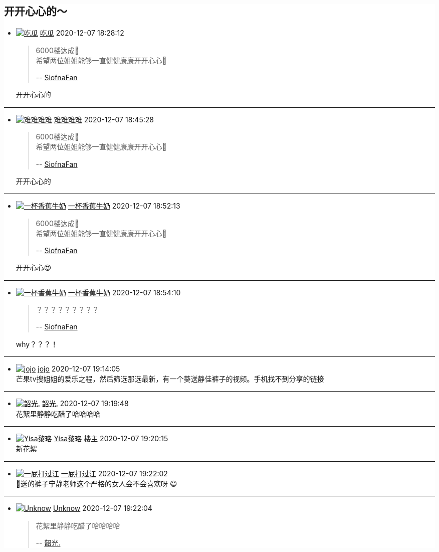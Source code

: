   开开心心的～  
---
* [![吃瓜](../../image/icon/u219893584-2.jpg)](https://www.douban.com/people/219893584/)    [吃瓜](https://www.douban.com/people/219893584/)    2020-12-07 18:28:12  
  >6000楼达成🙆  
  >希望两位姐姐能够一直健健康康开开心心🧡  
  >
  >-- [SiofnaFan](https://www.douban.com/people/180076918/)  
  
  开开心心的  
---
* [![难难难难](../../image/icon/u185646439-4.jpg)](https://www.douban.com/people/185646439/)    [难难难难](https://www.douban.com/people/185646439/)    2020-12-07 18:45:28  
  >6000楼达成🙆  
  >希望两位姐姐能够一直健健康康开开心心🧡  
  >
  >-- [SiofnaFan](https://www.douban.com/people/180076918/)  
  
  开开心心的  
---
* [![一杯香蕉牛奶](../../image/icon/u145961264-6.jpg)](https://www.douban.com/people/145961264/)    [一杯香蕉牛奶](https://www.douban.com/people/145961264/)    2020-12-07 18:52:13  
  >6000楼达成🙆  
  >希望两位姐姐能够一直健健康康开开心心🧡  
  >
  >-- [SiofnaFan](https://www.douban.com/people/180076918/)  
  
  开开心心😍  
---
* [![一杯香蕉牛奶](../../image/icon/u145961264-6.jpg)](https://www.douban.com/people/145961264/)    [一杯香蕉牛奶](https://www.douban.com/people/145961264/)    2020-12-07 18:54:10  
  >？？？？？？？？？  
  >
  >-- [SiofnaFan](https://www.douban.com/people/180076918/)  
  
  why？？？！  
---
* [![jojo](../../image/icon/user_normal.jpg)](https://www.douban.com/people/169291539/)    [jojo](https://www.douban.com/people/169291539/)    2020-12-07 19:14:05  
  芒果tv搜姐姐的爱乐之程，然后筛选那选最新，有一个葵送静佳裤子的视频。手机找不到分享的链接  
---
* [![韶光.](../../image/icon/u144946423-6.jpg)](https://www.douban.com/people/144946423/)    [韶光.](https://www.douban.com/people/144946423/)    2020-12-07 19:19:48  
  花絮里静静吃醋了哈哈哈哈  
---
* [![Yisa黎珞](../../image/icon/u217273308-1.jpg)](https://www.douban.com/people/217273308/)    [Yisa黎珞](https://www.douban.com/people/217273308/)    楼主    2020-12-07 19:20:15  
  新花絮  
---
* [![一屁打过江](../../image/icon/u63220697-9.jpg)](https://www.douban.com/people/63220697/)    [一屁打过江](https://www.douban.com/people/63220697/)    2020-12-07 19:22:02  
  🌻送的裤子宁静老师这个严格的女人会不会喜欢呀 😃  
---
* [![Unknow](../../image/icon/u219306324-4.jpg)](https://www.douban.com/people/219306324/)    [Unknow](https://www.douban.com/people/219306324/)    2020-12-07 19:22:04  
  >花絮里静静吃醋了哈哈哈哈  
  >
  >-- [韶光.](https://www.douban.com/people/144946423/)  
  